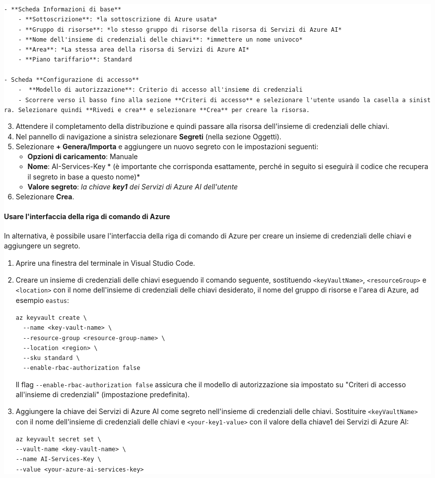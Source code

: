     - **Scheda Informazioni di base**
        - **Sottoscrizione**: *la sottoscrizione di Azure usata*
        - **Gruppo di risorse**: *lo stesso gruppo di risorse della risorsa di Servizi di Azure AI*
        - **Nome dell'insieme di credenziali delle chiavi**: *immettere un nome univoco*
        - **Area**: *La stessa area della risorsa di Servizi di Azure AI*
        - **Piano tariffario**: Standard
    
    - Scheda **Configurazione di accesso**
        -  **Modello di autorizzazione**: Criterio di accesso all'insieme di credenziali
        - Scorrere verso il basso fino alla sezione **Criteri di accesso** e selezionare l'utente usando la casella a sinistra. Selezionare quindi **Rivedi e crea** e selezionare **Crea** per creare la risorsa.
     
3. Attendere il completamento della distribuzione e quindi passare alla risorsa dell'insieme di credenziali delle chiavi.
4. Nel pannello di navigazione a sinistra selezionare **Segreti** (nella sezione Oggetti).
5. Selezionare **+ Genera/Importa** e aggiungere un nuovo segreto con le impostazioni seguenti:
    - **Opzioni di caricamento**: Manuale
    - **Nome**: AI-Services-Key * (è importante che corrisponda esattamente, perché in seguito si eseguirà il codice che recupera il segreto in base a questo nome)*
    - **Valore segreto**: *la chiave **key1** dei Servizi di Azure AI dell'utente*
6. Selezionare **Crea**.

#### Usare l'interfaccia della riga di comando di Azure
In alternativa, è possibile usare l'interfaccia della riga di comando di Azure per creare un insieme di credenziali delle chiavi e aggiungere un segreto.

1. Aprire una finestra del terminale in Visual Studio Code.
2. Creare un insieme di credenziali delle chiavi eseguendo il comando seguente, sostituendo `<keyVaultName>`, `<resourceGroup>` e `<location>` con il nome dell'insieme di credenziali delle chiavi desiderato, il nome del gruppo di risorse e l'area di Azure, ad esempio `eastus`:

    ```
    az keyvault create \
      --name <key-vault-name> \
      --resource-group <resource-group-name> \
      --location <region> \
      --sku standard \
      --enable-rbac-authorization false
    ```
    Il flag `--enable-rbac-authorization false` assicura che il modello di autorizzazione sia impostato su "Criteri di accesso all'insieme di credenziali" (impostazione predefinita).

3. Aggiungere la chiave dei Servizi di Azure AI come segreto nell'insieme di credenziali delle chiavi. Sostituire `<keyVaultName>` con il nome dell'insieme di credenziali delle chiavi e `<your-key1-value>` con il valore della chiave1 dei Servizi di Azure AI:

    ```
    az keyvault secret set \
    --vault-name <key-vault-name> \
    --name AI-Services-Key \
    --value <your-azure-ai-services-key>
    ```
